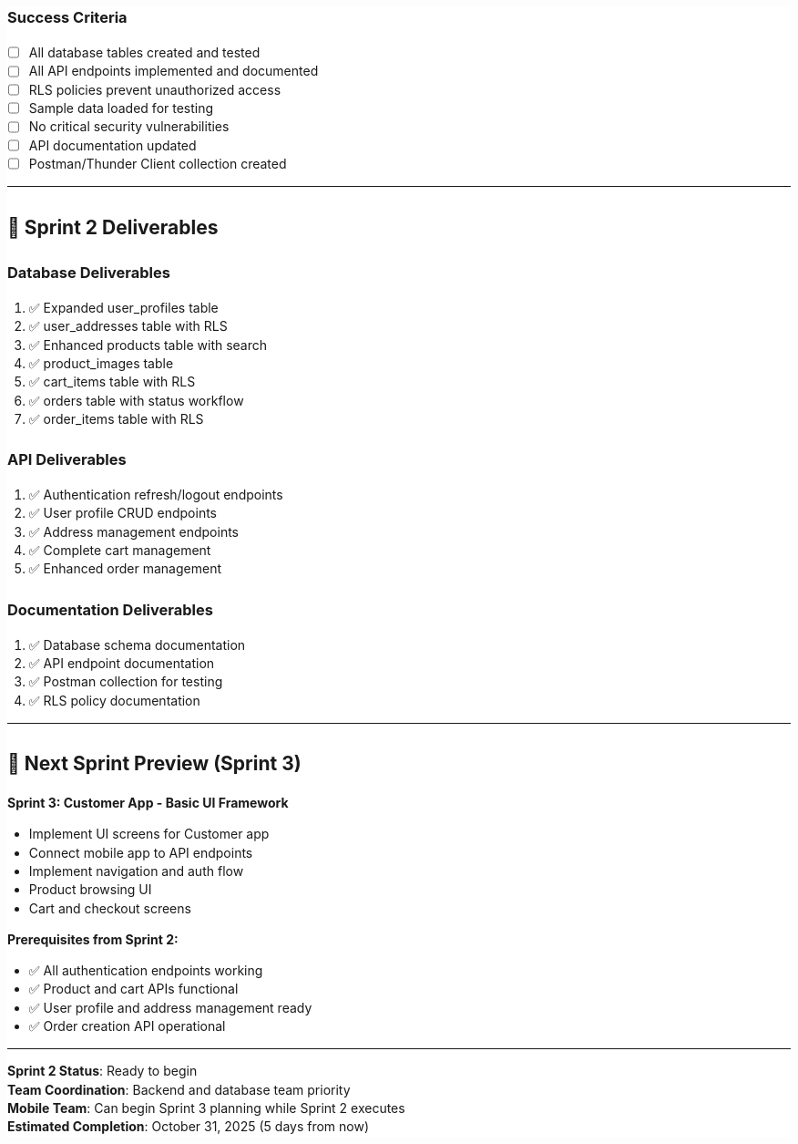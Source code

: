 ### Success Criteria
- [ ] All database tables created and tested
- [ ] All API endpoints implemented and documented
- [ ] RLS policies prevent unauthorized access
- [ ] Sample data loaded for testing
- [ ] No critical security vulnerabilities
- [ ] API documentation updated
- [ ] Postman/Thunder Client collection created

---

## 🚀 Sprint 2 Deliverables

### Database Deliverables
1. ✅ Expanded user_profiles table
2. ✅ user_addresses table with RLS
3. ✅ Enhanced products table with search
4. ✅ product_images table
5. ✅ cart_items table with RLS
6. ✅ orders table with status workflow
7. ✅ order_items table with RLS

### API Deliverables
1. ✅ Authentication refresh/logout endpoints
2. ✅ User profile CRUD endpoints
3. ✅ Address management endpoints
4. ✅ Complete cart management
5. ✅ Enhanced order management

### Documentation Deliverables
1. ✅ Database schema documentation
2. ✅ API endpoint documentation
3. ✅ Postman collection for testing
4. ✅ RLS policy documentation

---

## 🔄 Next Sprint Preview (Sprint 3)

**Sprint 3: Customer App - Basic UI Framework**
- Implement UI screens for Customer app
- Connect mobile app to API endpoints
- Implement navigation and auth flow
- Product browsing UI
- Cart and checkout screens

**Prerequisites from Sprint 2:**
- ✅ All authentication endpoints working
- ✅ Product and cart APIs functional
- ✅ User profile and address management ready
- ✅ Order creation API operational

---

**Sprint 2 Status**: Ready to begin  
**Team Coordination**: Backend and database team priority  
**Mobile Team**: Can begin Sprint 3 planning while Sprint 2 executes  
**Estimated Completion**: October 31, 2025 (5 days from now)
